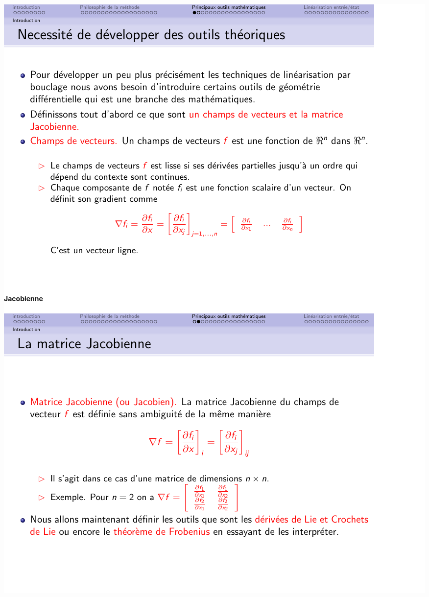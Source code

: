 ![](/assets/images/B2.CNL.CM.SlidePartie3-32.png)

#### Jacobienne

![](/assets/images/B2.CNL.CM.SlidePartie3-33.png)
